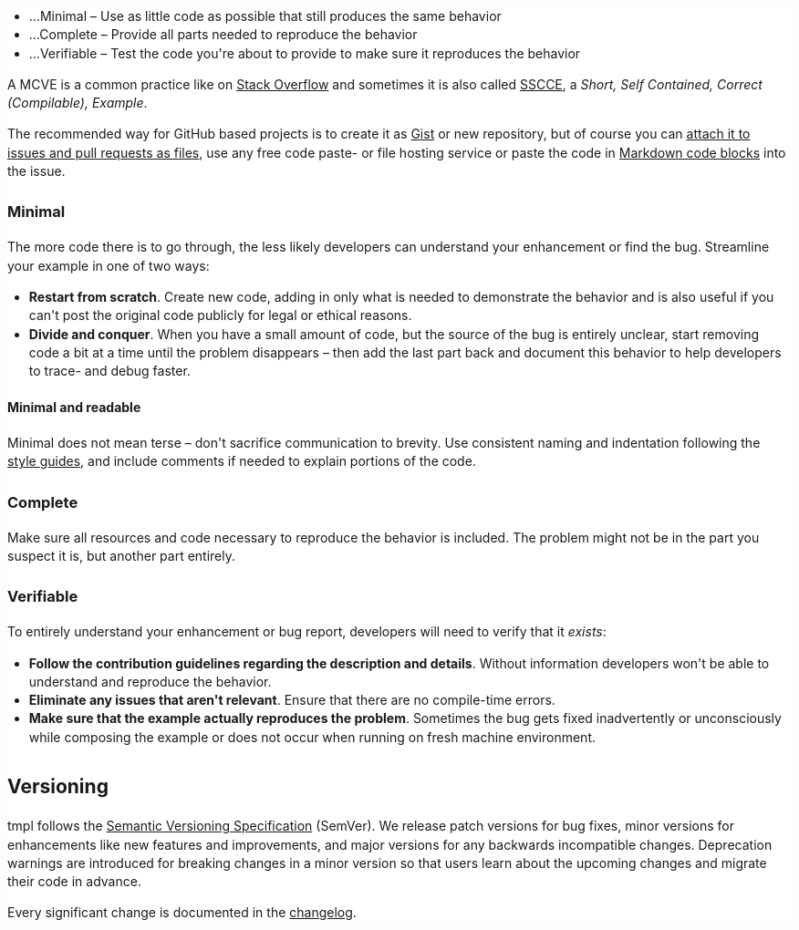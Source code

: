 - …Minimal – Use as little code as possible that still produces the same behavior
- …Complete – Provide all parts needed to reproduce the behavior
- …Verifiable – Test the code you're about to provide to make sure it reproduces the behavior

A MCVE is a common practice like on [Stack Overflow][stackoverflow-mcve] and sometimes it is also called [SSCCE][sscce], a _Short, Self Contained, Correct (Compilable), Example_.

The recommended way for GitHub based projects is to create it as [Gist][gh-gist] or new repository, but of course you can [attach it to issues and pull requests as files][ghd-attach-file], use any free code paste- or file hosting service or paste the code in [Markdown code blocks][ghd-markdown-code-blocks] into the issue.

### Minimal

The more code there is to go through, the less likely developers can understand your enhancement or find the bug. Streamline your example in one of two ways:

- **Restart from scratch**. Create new code, adding in only what is needed to demonstrate the behavior and is also useful if you can't post the original code publicly for legal or ethical reasons.
- **Divide and conquer**. When you have a small amount of code, but the source of the bug is entirely unclear, start removing code a bit at a time until the problem disappears – then add the last part back and document this behavior to help developers to trace- and debug faster.

#### Minimal and readable

Minimal does not mean terse – don't sacrifice communication to brevity. Use consistent naming and indentation following the [style guides](#style-guides), and include comments if needed to explain portions of the code.

### Complete

Make sure all resources and code necessary to reproduce the behavior is included. The problem might not be in the part you suspect it is, but another part entirely.

### Verifiable

To entirely understand your enhancement or bug report, developers will need to verify that it _exists_:

- **Follow the contribution guidelines regarding the description and details**. Without information developers won't be able to understand and reproduce the behavior.
- **Eliminate any issues that aren't relevant**. Ensure that there are no compile-time errors.
- **Make sure that the example actually reproduces the problem**. Sometimes the bug gets fixed inadvertently or unconsciously while composing the example or does not occur when running on fresh machine environment.

## Versioning

tmpl follows the [Semantic Versioning Specification][semver] (SemVer). We release patch versions for bug fixes, minor versions for enhancements like new features and improvements, and major versions for any backwards incompatible changes. Deprecation warnings are introduced for breaking changes in a minor version so that users learn about the upcoming changes and migrate their code in advance.

Every significant change is documented in the [changelog][gh-changelog].


[gh-atom-contrib]: https://github.com/atom/atom/blob/master/CONTRIBUTING.md
[gh-branch-main]: https://github.com/svengreb/tmpl/tree/main
[gh-changelog]: https://github.com/svengreb/tmpl/blob/main/CHANGELOG.md
[gh-coc]: https://github.com/svengreb/tmpl/blob/main/CODE_OF_CONDUCT.md
[gh-gist]: https://gist.github.com
[gh-issues-label-question]: https://github.com/svengreb/tmpl/labels/type-question
[gh-issues-template-bug]: https://github.com/svengreb/tmpl/blob/main/.github/ISSUE_TEMPLATE/bugs.md
[gh-issues-template-enhancement]: https://github.com/svengreb/tmpl/blob/main/.github/ISSUE_TEMPLATE/enhancement.md
[gh-issues-template-pr]: https://github.com/svengreb/tmpl/blob/main/.github/PULL_REQUEST_TEMPLATE.md
[gh-issues-templates]: https://github.com/svengreb/tmpl/issues/new/choose
[gh-issues]: https://github.com/svengreb/tmpl/issues
[gh-mailmap]: https://github.com/svengreb/tmpl/blob/main/.mailmap
[gh-pr]: https://github.com/svengreb/tmpl/pulls
[gh-profile-repo-search]: https://github.com/svengreb?&tab=repositories&q=tmpl
[gh-releases-latest]: https://github.com/svengreb/tmpl/releases/latest
[gh-styleguide-git-badge]: https://raw.githubusercontent.com/arcticicestudio/styleguide-git/develop/assets/styleguide-git-banner-typography-badge.svg?sanitize=true
[gh-styleguide-git]: https://github.com/arcticicestudio/styleguide-git
[gh-styleguide-javascript-badge]: https://raw.githubusercontent.com/arcticicestudio/styleguide-javascript/develop/assets/styleguide-javascript-banner-typography-badge.svg?sanitize=true
[gh-styleguide-javascript]: https://github.com/arcticicestudio/styleguide-javascript
[gh-styleguide-markdown-badge]: https://raw.githubusercontent.com/arcticicestudio/styleguide-markdown/develop/assets/styleguide-markdown-banner-typography-badge.svg?sanitize=true
[gh-styleguide-markdown]: https://github.com/arcticicestudio/styleguide-markdown
[gh-tmpl]: https://github.com/svengreb/tmpl
[ghd-attach-file]: https://docs.github.com/en/github/managing-your-work-on-github/file-attachments-on-issues-and-pull-requests
[ghd-issue-keywords]: https://docs.github.com/en/github/managing-your-work-on-github/linking-a-pull-request-to-an-issue
[ghd-markdown-code-blocks]: https://docs.github.com/en/github/writing-on-github/basic-writing-and-formatting-syntax
[ghd-repos-tmpl]: https://docs.github.com/en/github/creating-cloning-and-archiving-repositories/creating-a-template-repository
[ghg-flow]: https://guides.github.com/introduction/flow
[git-docs-branching-workflows]: https://git-scm.com/book/en/v2/Git-Branching-Branching-Workflows
[os-guide-contrib]: https://opensource.guide/how-to-contribute
[os-guide]: https://opensource.guide
[react-contrib]: https://facebook.github.io/react/contributing/how-to-contribute.html
[ruby-on-rails-contrib]: http://guides.rubyonrails.org/contributing_to_ruby_on_rails.html
[semver]: https://semver.org
[sscce]: http://sscce.org
[stackoverflow-mcve]: https://stackoverflow.com/help/mcve